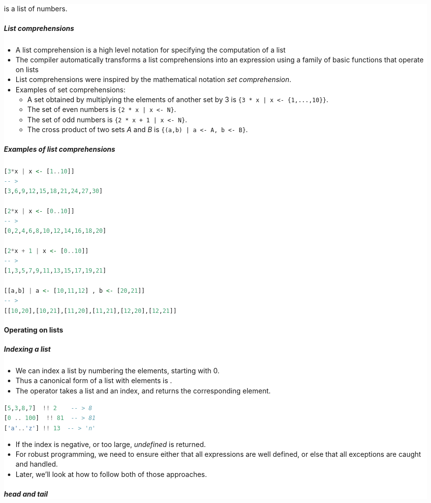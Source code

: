 is a list of numbers.

##### List comprehensions

- A list comprehension is a high level notation for specifying the computation of a list
- The compiler automatically transforms a list comprehensions into an expression using a family of basic functions that operate on lists
- List comprehensions were inspired by the mathematical notation *set comprehension*.
- Examples of set comprehensions:
    - A set obtained by multiplying the elements of another set by 3 is `{3 * x | x <- {1,...,10}}`.
    - The set of even numbers is `{2 * x | x <- N}`.
    - The set of odd numbers is `{2 * x + 1 | x <- N}`.
    - The cross product of two sets *A* and *B* is `{(a,b) | a <- A, b <- B}`.

##### Examples of list comprehensions

```hs
[3*x | x <- [1..10]]
-- >
[3,6,9,12,15,18,21,24,27,30]

[2*x | x <- [0..10]]
-- >
[0,2,4,6,8,10,12,14,16,18,20]

[2*x + 1 | x <- [0..10]]
-- >
[1,3,5,7,9,11,13,15,17,19,21]

[[a,b] | a <- [10,11,12] , b <- [20,21]]
-- >
[[10,20],[10,21],[11,20],[11,21],[12,20],[12,21]]
```

#### Operating on lists

##### Indexing a list

- We can index a list by numbering the elements, starting with 0.
- Thus a canonical form of a list with elements is .
- The operator takes a list and an index, and returns the corresponding element.

```hs
[5,3,8,7]  !! 2    -- > 8
[0 .. 100]  !! 81  -- > 81
['a'..'z'] !! 13  -- > 'n'
```

- If the index is negative, or too large, *undefined* is returned.
- For robust programming, we need to ensure either that all expressions are well defined, or else that all exceptions are caught and handled.
- Later, we’ll look at how to follow both of those approaches.

##### *head* and *tail*
